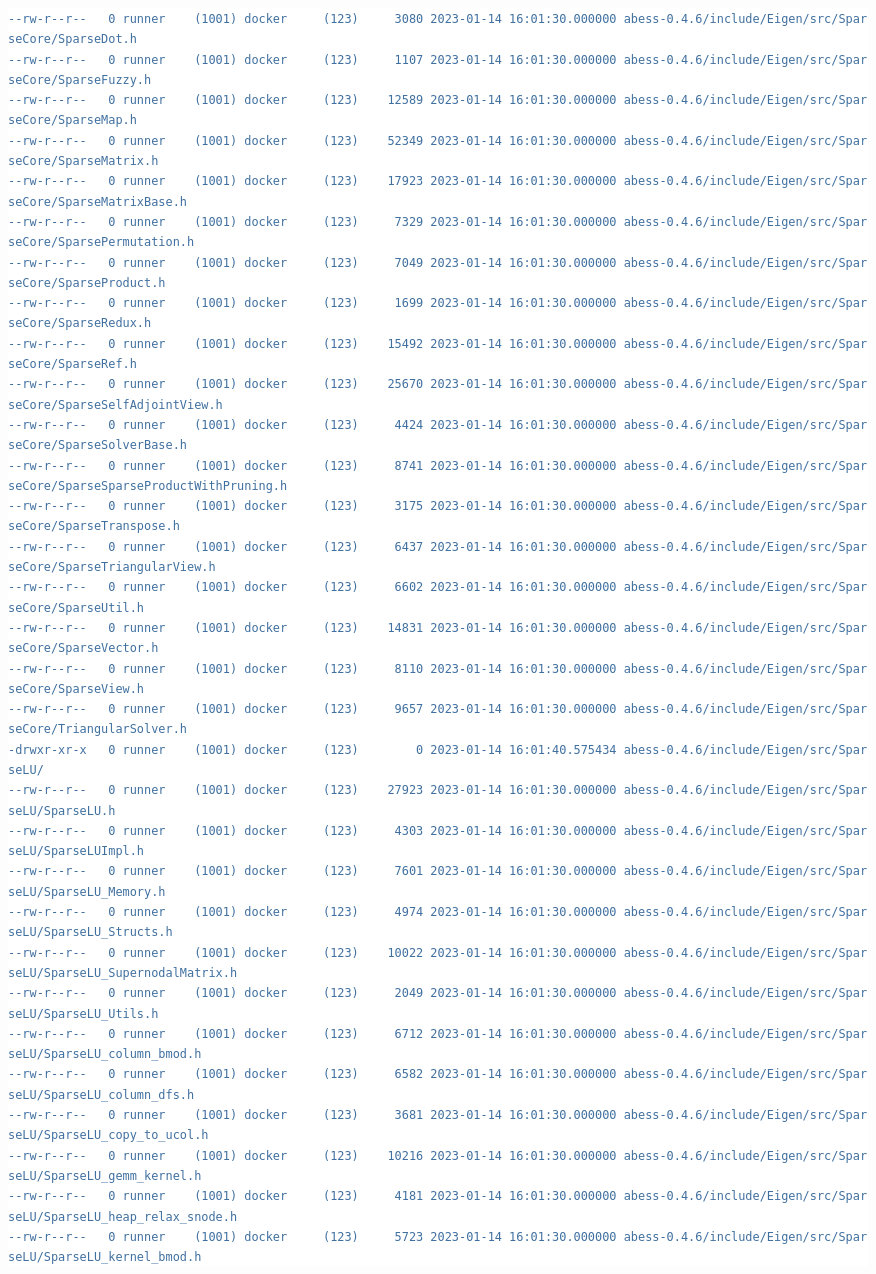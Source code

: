 ```diff
--rw-r--r--   0 runner    (1001) docker     (123)     3080 2023-01-14 16:01:30.000000 abess-0.4.6/include/Eigen/src/SparseCore/SparseDot.h
--rw-r--r--   0 runner    (1001) docker     (123)     1107 2023-01-14 16:01:30.000000 abess-0.4.6/include/Eigen/src/SparseCore/SparseFuzzy.h
--rw-r--r--   0 runner    (1001) docker     (123)    12589 2023-01-14 16:01:30.000000 abess-0.4.6/include/Eigen/src/SparseCore/SparseMap.h
--rw-r--r--   0 runner    (1001) docker     (123)    52349 2023-01-14 16:01:30.000000 abess-0.4.6/include/Eigen/src/SparseCore/SparseMatrix.h
--rw-r--r--   0 runner    (1001) docker     (123)    17923 2023-01-14 16:01:30.000000 abess-0.4.6/include/Eigen/src/SparseCore/SparseMatrixBase.h
--rw-r--r--   0 runner    (1001) docker     (123)     7329 2023-01-14 16:01:30.000000 abess-0.4.6/include/Eigen/src/SparseCore/SparsePermutation.h
--rw-r--r--   0 runner    (1001) docker     (123)     7049 2023-01-14 16:01:30.000000 abess-0.4.6/include/Eigen/src/SparseCore/SparseProduct.h
--rw-r--r--   0 runner    (1001) docker     (123)     1699 2023-01-14 16:01:30.000000 abess-0.4.6/include/Eigen/src/SparseCore/SparseRedux.h
--rw-r--r--   0 runner    (1001) docker     (123)    15492 2023-01-14 16:01:30.000000 abess-0.4.6/include/Eigen/src/SparseCore/SparseRef.h
--rw-r--r--   0 runner    (1001) docker     (123)    25670 2023-01-14 16:01:30.000000 abess-0.4.6/include/Eigen/src/SparseCore/SparseSelfAdjointView.h
--rw-r--r--   0 runner    (1001) docker     (123)     4424 2023-01-14 16:01:30.000000 abess-0.4.6/include/Eigen/src/SparseCore/SparseSolverBase.h
--rw-r--r--   0 runner    (1001) docker     (123)     8741 2023-01-14 16:01:30.000000 abess-0.4.6/include/Eigen/src/SparseCore/SparseSparseProductWithPruning.h
--rw-r--r--   0 runner    (1001) docker     (123)     3175 2023-01-14 16:01:30.000000 abess-0.4.6/include/Eigen/src/SparseCore/SparseTranspose.h
--rw-r--r--   0 runner    (1001) docker     (123)     6437 2023-01-14 16:01:30.000000 abess-0.4.6/include/Eigen/src/SparseCore/SparseTriangularView.h
--rw-r--r--   0 runner    (1001) docker     (123)     6602 2023-01-14 16:01:30.000000 abess-0.4.6/include/Eigen/src/SparseCore/SparseUtil.h
--rw-r--r--   0 runner    (1001) docker     (123)    14831 2023-01-14 16:01:30.000000 abess-0.4.6/include/Eigen/src/SparseCore/SparseVector.h
--rw-r--r--   0 runner    (1001) docker     (123)     8110 2023-01-14 16:01:30.000000 abess-0.4.6/include/Eigen/src/SparseCore/SparseView.h
--rw-r--r--   0 runner    (1001) docker     (123)     9657 2023-01-14 16:01:30.000000 abess-0.4.6/include/Eigen/src/SparseCore/TriangularSolver.h
-drwxr-xr-x   0 runner    (1001) docker     (123)        0 2023-01-14 16:01:40.575434 abess-0.4.6/include/Eigen/src/SparseLU/
--rw-r--r--   0 runner    (1001) docker     (123)    27923 2023-01-14 16:01:30.000000 abess-0.4.6/include/Eigen/src/SparseLU/SparseLU.h
--rw-r--r--   0 runner    (1001) docker     (123)     4303 2023-01-14 16:01:30.000000 abess-0.4.6/include/Eigen/src/SparseLU/SparseLUImpl.h
--rw-r--r--   0 runner    (1001) docker     (123)     7601 2023-01-14 16:01:30.000000 abess-0.4.6/include/Eigen/src/SparseLU/SparseLU_Memory.h
--rw-r--r--   0 runner    (1001) docker     (123)     4974 2023-01-14 16:01:30.000000 abess-0.4.6/include/Eigen/src/SparseLU/SparseLU_Structs.h
--rw-r--r--   0 runner    (1001) docker     (123)    10022 2023-01-14 16:01:30.000000 abess-0.4.6/include/Eigen/src/SparseLU/SparseLU_SupernodalMatrix.h
--rw-r--r--   0 runner    (1001) docker     (123)     2049 2023-01-14 16:01:30.000000 abess-0.4.6/include/Eigen/src/SparseLU/SparseLU_Utils.h
--rw-r--r--   0 runner    (1001) docker     (123)     6712 2023-01-14 16:01:30.000000 abess-0.4.6/include/Eigen/src/SparseLU/SparseLU_column_bmod.h
--rw-r--r--   0 runner    (1001) docker     (123)     6582 2023-01-14 16:01:30.000000 abess-0.4.6/include/Eigen/src/SparseLU/SparseLU_column_dfs.h
--rw-r--r--   0 runner    (1001) docker     (123)     3681 2023-01-14 16:01:30.000000 abess-0.4.6/include/Eigen/src/SparseLU/SparseLU_copy_to_ucol.h
--rw-r--r--   0 runner    (1001) docker     (123)    10216 2023-01-14 16:01:30.000000 abess-0.4.6/include/Eigen/src/SparseLU/SparseLU_gemm_kernel.h
--rw-r--r--   0 runner    (1001) docker     (123)     4181 2023-01-14 16:01:30.000000 abess-0.4.6/include/Eigen/src/SparseLU/SparseLU_heap_relax_snode.h
--rw-r--r--   0 runner    (1001) docker     (123)     5723 2023-01-14 16:01:30.000000 abess-0.4.6/include/Eigen/src/SparseLU/SparseLU_kernel_bmod.h
```